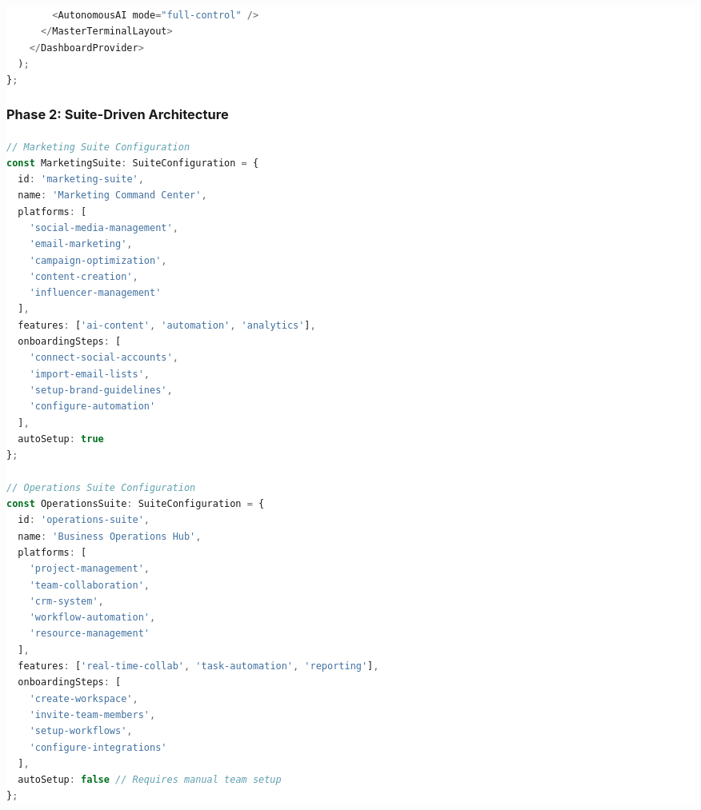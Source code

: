 ```typescript
        <AutonomousAI mode="full-control" />
      </MasterTerminalLayout>
    </DashboardProvider>
  );
};
```

### **Phase 2: Suite-Driven Architecture**
```typescript
// Marketing Suite Configuration
const MarketingSuite: SuiteConfiguration = {
  id: 'marketing-suite',
  name: 'Marketing Command Center',
  platforms: [
    'social-media-management',
    'email-marketing',
    'campaign-optimization',
    'content-creation',
    'influencer-management'
  ],
  features: ['ai-content', 'automation', 'analytics'],
  onboardingSteps: [
    'connect-social-accounts',
    'import-email-lists',
    'setup-brand-guidelines',
    'configure-automation'
  ],
  autoSetup: true
};

// Operations Suite Configuration  
const OperationsSuite: SuiteConfiguration = {
  id: 'operations-suite',
  name: 'Business Operations Hub',
  platforms: [
    'project-management',
    'team-collaboration',
    'crm-system',
    'workflow-automation',
    'resource-management'
  ],
  features: ['real-time-collab', 'task-automation', 'reporting'],
  onboardingSteps: [
    'create-workspace',
    'invite-team-members',
    'setup-workflows',
    'configure-integrations'
  ],
  autoSetup: false // Requires manual team setup
};
```

